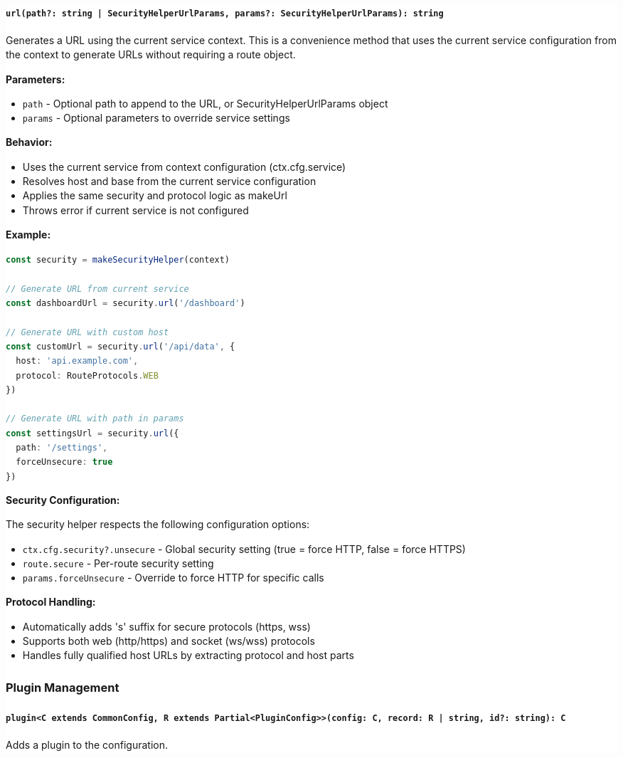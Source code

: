 #### `url(path?: string | SecurityHelperUrlParams, params?: SecurityHelperUrlParams): string`

Generates a URL using the current service context. This is a convenience method that uses the current service configuration from the context to generate URLs without requiring a route object.

**Parameters:**
- `path` - Optional path to append to the URL, or SecurityHelperUrlParams object
- `params` - Optional parameters to override service settings

**Behavior:**
- Uses the current service from context configuration (ctx.cfg.service)
- Resolves host and base from the current service configuration
- Applies the same security and protocol logic as makeUrl
- Throws error if current service is not configured

**Example:**
```typescript
const security = makeSecurityHelper(context)

// Generate URL from current service
const dashboardUrl = security.url('/dashboard')

// Generate URL with custom host
const customUrl = security.url('/api/data', { 
  host: 'api.example.com',
  protocol: RouteProtocols.WEB
})

// Generate URL with path in params
const settingsUrl = security.url({ 
  path: '/settings',
  forceUnsecure: true
})
```

**Security Configuration:**

The security helper respects the following configuration options:
- `ctx.cfg.security?.unsecure` - Global security setting (true = force HTTP, false = force HTTPS)
- `route.secure` - Per-route security setting
- `params.forceUnsecure` - Override to force HTTP for specific calls

**Protocol Handling:**
- Automatically adds 's' suffix for secure protocols (https, wss)
- Supports both web (http/https) and socket (ws/wss) protocols
- Handles fully qualified host URLs by extracting protocol and host parts

### Plugin Management

#### `plugin<C extends CommonConfig, R extends Partial<PluginConfig>>(config: C, record: R | string, id?: string): C`

Adds a plugin to the configuration.
